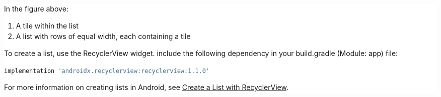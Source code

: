 In the figure above:

1. A tile within the list
2. A list with rows of equal width, each containing a tile

To create a list, use the RecyclerView widget. include the following dependency in your build.gradle (Module: app) file:

```gradle
implementation 'androidx.recyclerview:recyclerview:1.1.0'
```

For more information on creating lists in Android, see [Create a List with RecyclerView](https://developer.android.com/guide/topics/ui/layout/recyclerview).
